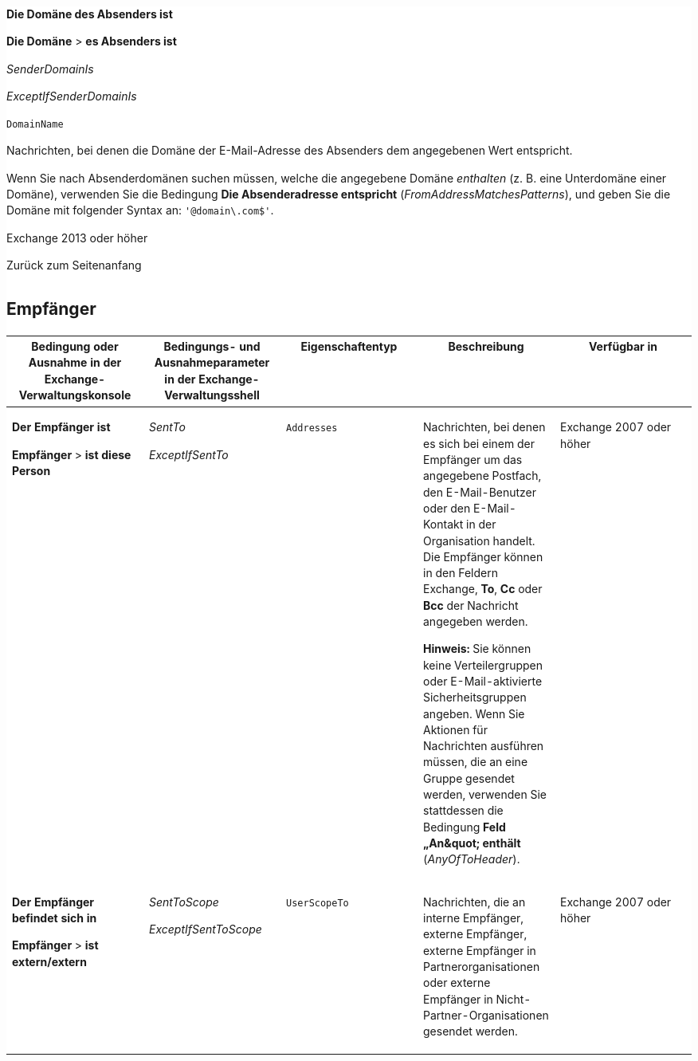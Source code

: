<td><p><strong>Die Domäne des Absenders ist</strong></p>
<p><strong>Die Domäne</strong> &gt; <strong>es Absenders ist</strong></p></td>
<td><p><em>SenderDomainIs</em></p>
<p><em>ExceptIfSenderDomainIs</em></p></td>
<td><p><code>DomainName</code></p></td>
<td><p>Nachrichten, bei denen die Domäne der E-Mail-Adresse des Absenders dem angegebenen Wert entspricht.</p>
<p>Wenn Sie nach Absenderdomänen suchen müssen, welche die angegebene Domäne <em>enthalten</em> (z. B. eine Unterdomäne einer Domäne), verwenden Sie die Bedingung <strong>Die Absenderadresse entspricht</strong> (<em>FromAddressMatchesPatterns</em>), und geben Sie die Domäne mit folgender Syntax an: <code>'@domain\.com$'</code>.</p></td>
<td><p>Exchange 2013 oder höher</p></td>
</tr>
</tbody>
</table>


Zurück zum Seitenanfang

## Empfänger


<table>
<colgroup>
<col style="width: 20%" />
<col style="width: 20%" />
<col style="width: 20%" />
<col style="width: 20%" />
<col style="width: 20%" />
</colgroup>
<thead>
<tr class="header">
<th>Bedingung oder Ausnahme in der Exchange-Verwaltungskonsole</th>
<th>Bedingungs- und Ausnahmeparameter in der Exchange-Verwaltungsshell</th>
<th>Eigenschaftentyp</th>
<th>Beschreibung</th>
<th>Verfügbar in</th>
</tr>
</thead>
<tbody>
<tr class="odd">
<td><p><strong>Der Empfänger ist</strong></p>
<p><strong>Empfänger</strong> &gt; <strong>ist diese Person</strong></p></td>
<td><p><em>SentTo</em></p>
<p><em>ExceptIfSentTo</em></p></td>
<td><p><code>Addresses</code></p></td>
<td><p>Nachrichten, bei denen es sich bei einem der Empfänger um das angegebene Postfach, den E-Mail-Benutzer oder den E-Mail-Kontakt in der Organisation handelt. Die Empfänger können in den Feldern Exchange, <strong>To</strong>, <strong>Cc</strong> oder <strong>Bcc</strong> der Nachricht angegeben werden.</p>
<p><strong>Hinweis:</strong> Sie können keine Verteilergruppen oder E-Mail-aktivierte Sicherheitsgruppen angeben. Wenn Sie Aktionen für Nachrichten ausführen müssen, die an eine Gruppe gesendet werden, verwenden Sie stattdessen die Bedingung <strong>Feld „An&amp;quot; enthält</strong> (<em>AnyOfToHeader</em>).</p></td>
<td><p>Exchange 2007 oder höher</p></td>
</tr>
<tr class="even">
<td><p><strong>Der Empfänger befindet sich in</strong></p>
<p><strong>Empfänger</strong> &gt; <strong>ist extern/extern</strong></p></td>
<td><p><em>SentToScope</em></p>
<p><em>ExceptIfSentToScope</em></p></td>
<td><p><code>UserScopeTo</code></p></td>
<td><p>Nachrichten, die an interne Empfänger, externe Empfänger, externe Empfänger in Partnerorganisationen oder externe Empfänger in Nicht-Partner-Organisationen gesendet werden.</p></td>
<td><p>Exchange 2007 oder höher</p></td>